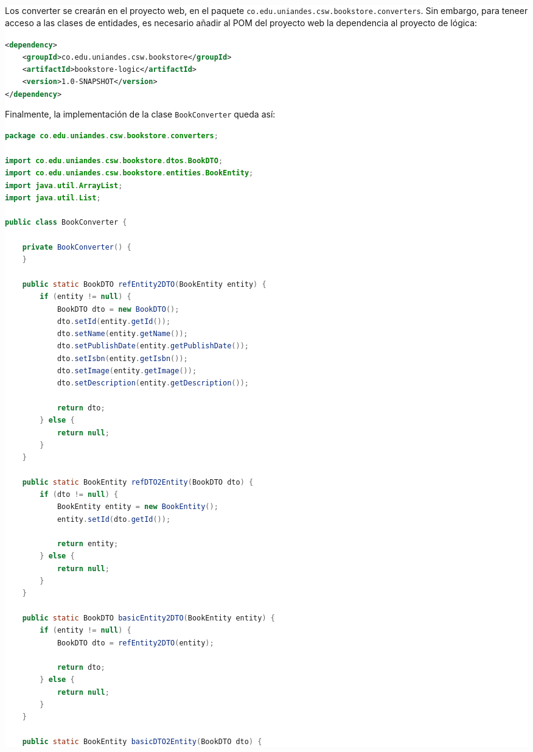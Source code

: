 Los converter se crearán en el proyecto web, en el paquete `co.edu.uniandes.csw.bookstore.converters`. Sin embargo, para teneer acceso a las clases de entidades, es necesario añadir al POM del proyecto web la dependencia al proyecto de lógica:

```xml
<dependency>
    <groupId>co.edu.uniandes.csw.bookstore</groupId>
    <artifactId>bookstore-logic</artifactId>
    <version>1.0-SNAPSHOT</version>
</dependency>
```

Finalmente, la implementación de la clase `BookConverter` queda así:

```java
package co.edu.uniandes.csw.bookstore.converters;

import co.edu.uniandes.csw.bookstore.dtos.BookDTO;
import co.edu.uniandes.csw.bookstore.entities.BookEntity;
import java.util.ArrayList;
import java.util.List;

public class BookConverter {

    private BookConverter() {
    }

    public static BookDTO refEntity2DTO(BookEntity entity) {
        if (entity != null) {
            BookDTO dto = new BookDTO();
            dto.setId(entity.getId());
            dto.setName(entity.getName());
            dto.setPublishDate(entity.getPublishDate());
            dto.setIsbn(entity.getIsbn());
            dto.setImage(entity.getImage());
            dto.setDescription(entity.getDescription());

            return dto;
        } else {
            return null;
        }
    }

    public static BookEntity refDTO2Entity(BookDTO dto) {
        if (dto != null) {
            BookEntity entity = new BookEntity();
            entity.setId(dto.getId());

            return entity;
        } else {
            return null;
        }
    }

    public static BookDTO basicEntity2DTO(BookEntity entity) {
        if (entity != null) {
            BookDTO dto = refEntity2DTO(entity);

            return dto;
        } else {
            return null;
        }
    }

    public static BookEntity basicDTO2Entity(BookDTO dto) {
```